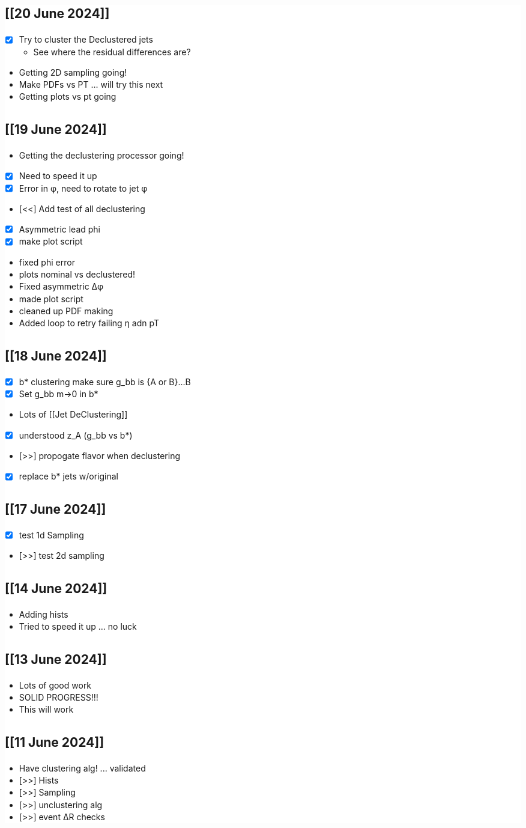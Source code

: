 ## [[20 June 2024]]
- [x] Try to cluster the Declustered jets
	- See where the residual differences are?
- Getting 2D sampling going!
- Make PDFs vs PT ... will try this next
- Getting plots vs pt going

## [[19 June 2024]]
- Getting the declustering processor going! 
- [x] Need to speed it up
- [x] Error in φ, need to rotate to jet φ
- [<<] Add test of all declustering
- [x] Asymmetric lead phi
- [x] make plot script
- fixed phi error
- plots nominal vs declustered!
- Fixed asymmetric Δφ
- made plot script
- cleaned up PDF making
- Added loop to retry failing η adn pT

## [[18 June 2024]]
- [x] b* clustering make sure g_bb is {A or B}...B
- [x] Set g_bb m->0 in b*
- Lots of [[Jet DeClustering]]
- [x] understood z_A (g_bb vs b*)
- [>>] propogate flavor when declustering
- [x] replace b* jets w/original

## [[17 June 2024]]
- [x] test 1d Sampling
- [>>] test 2d sampling

## [[14 June 2024]]
- Adding hists
- Tried to speed it up ... no luck

## [[13 June 2024]]
- Lots of good work 
- SOLID PROGRESS!!!
- This will work

## [[11 June 2024]]
- Have clustering alg! ... validated 
- [>>] Hists 
- [>>] Sampling
- [>>] unclustering alg
- [>>] event ΔR checks
